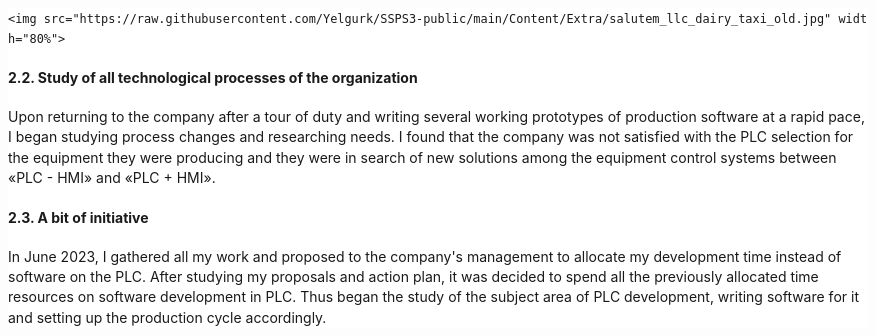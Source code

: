     <img src="https://raw.githubusercontent.com/Yelgurk/SSPS3-public/main/Content/Extra/salutem_llc_dairy_taxi_old.jpg" width="80%">
</p>

<a name="p22"></a>
#### 2.2. Study of all technological processes of the organization
Upon returning to the company after a tour of duty and writing several working prototypes of production software at a rapid pace, I began studying process changes and researching needs. 
I found that the company was not satisfied with the PLC selection for the equipment they were producing and they were in search of new solutions among the equipment control systems between «PLC - HMI» and «PLC + HMI».

<a name="p23"></a>
#### 2.3. A bit of initiative
In June 2023, I gathered all my work and proposed to the company's management to allocate my development time instead of software on the PLC. After studying my proposals and action plan, it was decided to spend all the previously allocated time resources on software development in PLC. Thus began the study of the subject area of PLC development, writing software for it and setting up the production cycle accordingly. 
